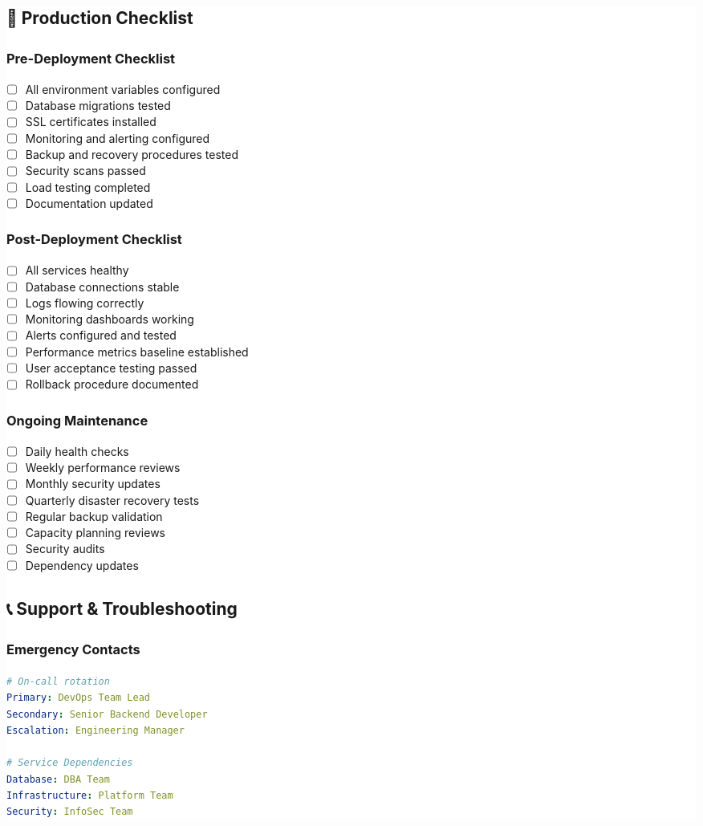 ## 🎯 Production Checklist

### Pre-Deployment Checklist

- [ ] All environment variables configured
- [ ] Database migrations tested
- [ ] SSL certificates installed
- [ ] Monitoring and alerting configured
- [ ] Backup and recovery procedures tested
- [ ] Security scans passed
- [ ] Load testing completed
- [ ] Documentation updated

### Post-Deployment Checklist

- [ ] All services healthy
- [ ] Database connections stable
- [ ] Logs flowing correctly
- [ ] Monitoring dashboards working
- [ ] Alerts configured and tested
- [ ] Performance metrics baseline established
- [ ] User acceptance testing passed
- [ ] Rollback procedure documented

### Ongoing Maintenance

- [ ] Daily health checks
- [ ] Weekly performance reviews
- [ ] Monthly security updates
- [ ] Quarterly disaster recovery tests
- [ ] Regular backup validation
- [ ] Capacity planning reviews
- [ ] Security audits
- [ ] Dependency updates

## 📞 Support & Troubleshooting

### Emergency Contacts

```yaml
# On-call rotation
Primary: DevOps Team Lead
Secondary: Senior Backend Developer
Escalation: Engineering Manager

# Service Dependencies
Database: DBA Team
Infrastructure: Platform Team
Security: InfoSec Team
```
